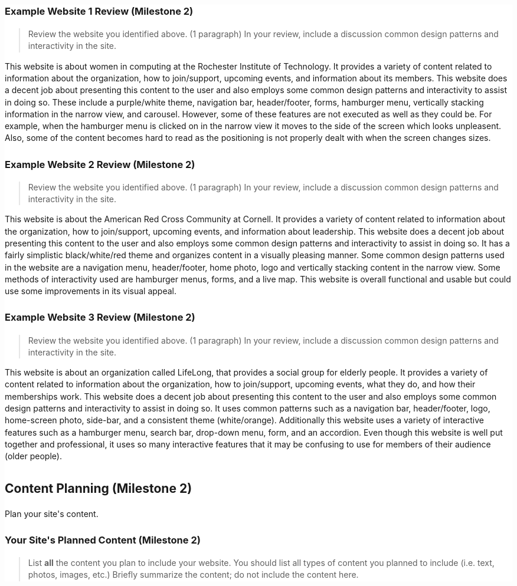 
### Example Website 1 Review (Milestone 2)
> Review the website you identified above. (1 paragraph)
> In your review, include a discussion common design patterns and interactivity in the site.

This website is about women in computing at the Rochester Institute of Technology. It provides a variety of content related to information about the organization, how to join/support, upcoming events, and information about its members. This website does a decent job about presenting this content to the user and also employs some common design patterns and interactivity to assist in doing so. These include a purple/white theme, navigation bar, header/footer, forms, hamburger menu, vertically stacking information in the narrow view, and carousel. However, some of these features are not executed as well as they could be. For example, when the hamburger menu is clicked on in the narrow view it moves to the side of the screen which looks unpleasent. Also, some of the content becomes hard to read as the positioning is not properly dealt with when the screen changes sizes.


### Example Website 2 Review (Milestone 2)
> Review the website you identified above. (1 paragraph)
> In your review, include a discussion common design patterns and interactivity in the site.
>

This website is about the American Red Cross Community at Cornell. It provides a variety of content related to information about the organization, how to join/support, upcoming events, and information about leadership. This website does a decent job about presenting this content to the user and also employs some common design patterns and interactivity to assist in doing so. It has a fairly simplistic black/white/red theme and organizes content in a visually pleasing manner. Some common design patterns used in the website are a navigation menu, header/footer, home photo, logo and vertically stacking content in the narrow view. Some methods of interactivity used are hamburger menus, forms, and a live map. This website is overall functional and usable but could use some improvements in its visual appeal.


### Example Website 3 Review (Milestone 2)
> Review the website you identified above. (1 paragraph)
> In your review, include a discussion common design patterns and interactivity in the site.

This website is about an organization called LifeLong, that provides a social group for elderly people. It provides a variety of content related to information about the organization, how to join/support, upcoming events, what they do, and how their memberships work. This website does a decent job about presenting this content to the user and also employs some common design patterns and interactivity to assist in doing so. It uses common patterns such as a navigation bar, header/footer, logo, home-screen photo, side-bar, and a consistent theme (white/orange). Additionally this website uses a variety of interactive features such as a hamburger menu, search bar, drop-down menu, form, and an accordion. Even though this website is well put together and professional, it uses so many interactive features that it may be confusing to use for members of their audience (older people).


## Content Planning (Milestone 2)

Plan your site's content.

### Your Site's Planned Content (Milestone 2)
> List **all** the content you plan to include your website.
> You should list all types of content you planned to include (i.e. text, photos, images, etc.)
> Briefly summarize the content; do not include the content here.
